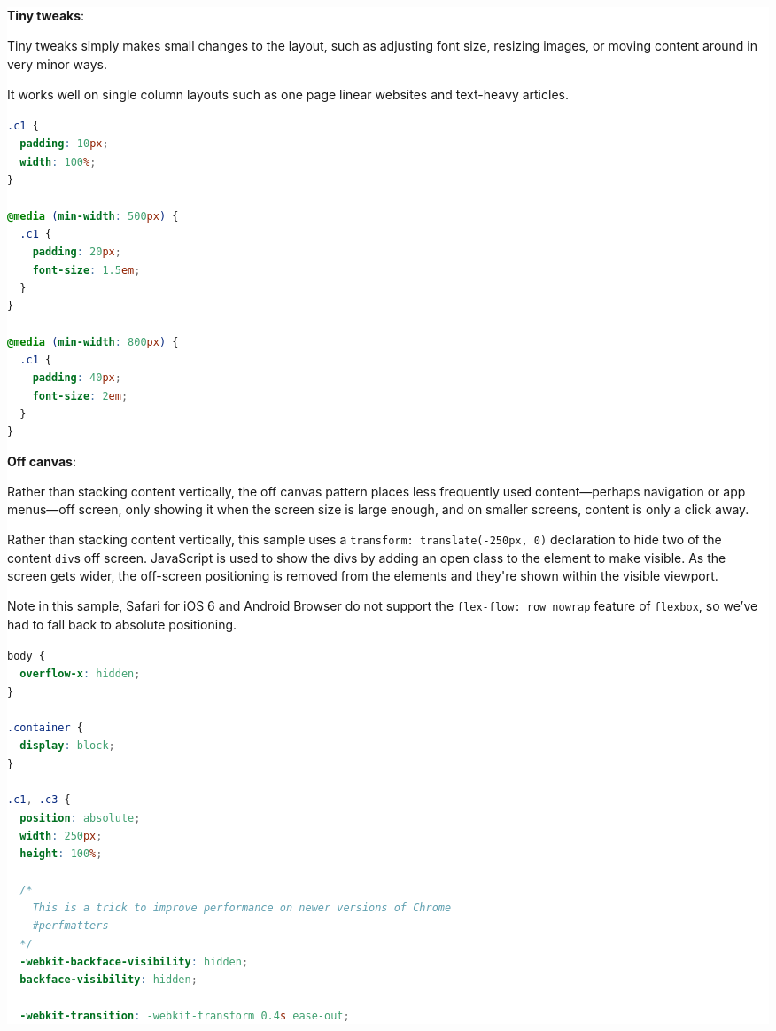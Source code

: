 ```css
```

**Tiny tweaks**:

Tiny tweaks simply makes small changes to the layout, such as adjusting font size, resizing images, or moving content around in very minor ways.

It works well on single column layouts such as one page linear websites and text-heavy articles.

```css
.c1 {
  padding: 10px;
  width: 100%;
}

@media (min-width: 500px) {
  .c1 {
    padding: 20px;
    font-size: 1.5em;
  }
}

@media (min-width: 800px) {
  .c1 {
    padding: 40px;
    font-size: 2em;
  }
}
```



**Off canvas**:

Rather than stacking content vertically, the off canvas pattern places less frequently used content—perhaps navigation or app menus—off screen, only showing it when the screen size is large enough, and on smaller screens, content is only a click away.

Rather than stacking content vertically, this sample uses a `transform: translate(-250px, 0)` declaration to hide two of the content `div`s off screen. JavaScript is used to show the divs by adding an open class to the element to make visible. As the screen gets wider, the off-screen positioning is removed from the elements and they're shown within the visible viewport.

Note in this sample, Safari for iOS 6 and Android Browser do not support the `flex-flow: row nowrap` feature of `flexbox`, so we’ve had to fall back to absolute positioning.

```css
body {
  overflow-x: hidden;
}

.container {
  display: block;
}

.c1, .c3 {
  position: absolute;
  width: 250px;
  height: 100%;

  /*
    This is a trick to improve performance on newer versions of Chrome
    #perfmatters
  */
  -webkit-backface-visibility: hidden;
  backface-visibility: hidden; 

  -webkit-transition: -webkit-transform 0.4s ease-out;
```